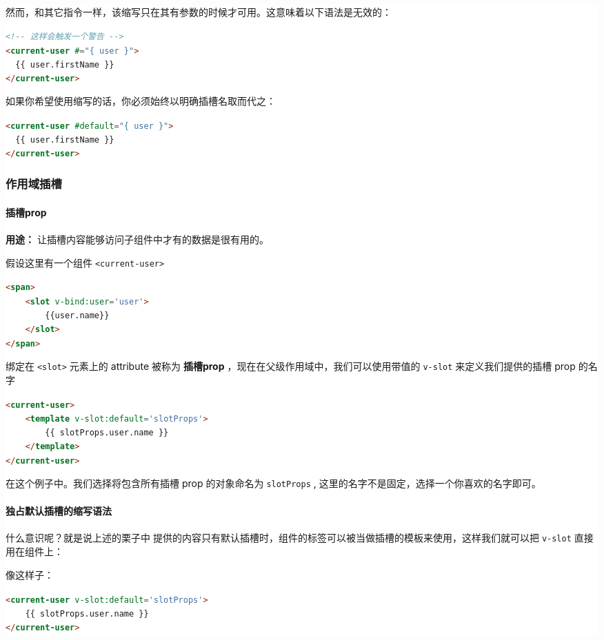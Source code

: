 然而，和其它指令一样，该缩写只在其有参数的时候才可用。这意味着以下语法是无效的：

```html
<!-- 这样会触发一个警告 -->
<current-user #="{ user }">
  {{ user.firstName }}
</current-user>
```

如果你希望使用缩写的话，你必须始终以明确插槽名取而代之：

```html
<current-user #default="{ user }">
  {{ user.firstName }}
</current-user>
```



### 作用域插槽

#### 插槽prop

**用途：** 让插槽内容能够访问子组件中才有的数据是很有用的。

假设这里有一个组件 `<current-user>` 

```html
<span>
    <slot v-bind:user='user'>
    	{{user.name}}
    </slot>
</span>
```

绑定在 `<slot>` 元素上的 attribute 被称为 **插槽prop** ，现在在父级作用域中，我们可以使用带值的 `v-slot` 来定义我们提供的插槽 prop 的名字

```html
<current-user>
    <template v-slot:default='slotProps'>
    	{{ slotProps.user.name }}
    </template>
</current-user>
```

在这个例子中。我们选择将包含所有插槽 prop 的对象命名为 `slotProps` , 这里的名字不是固定，选择一个你喜欢的名字即可。



#### 独占默认插槽的缩写语法

什么意识呢？就是说上述的栗子中 提供的内容只有默认插槽时，组件的标签可以被当做插槽的模板来使用，这样我们就可以把 `v-slot` 直接用在组件上：

像这样子：

```html
<current-user v-slot:default='slotProps'>
	{{ slotProps.user.name }}
</current-user>
```
